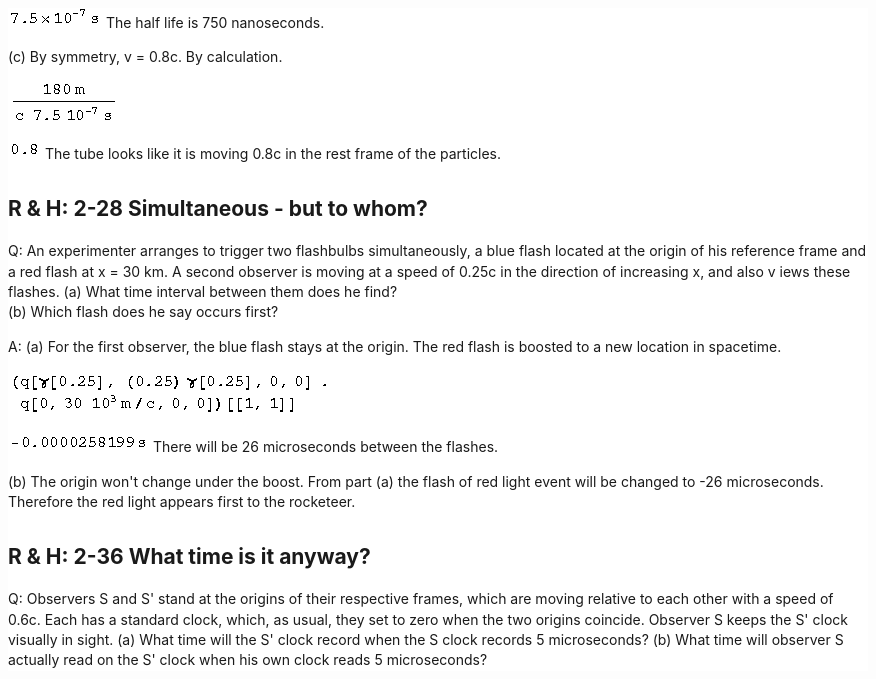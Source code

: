     
![](images/SR/problem_set_2/ps2gr65.gif)
The half life is 750 nanoseconds.

(c) By symmetry, v = 0.8c. By calculation.

![](images/SR/problem_set_2/ps2gr66.gif)

    
    
![](images/SR/problem_set_2/ps2gr67.gif)
The tube looks like it is moving 0.8c in the rest frame of the particles.

##  R &amp; H: 2-28 Simultaneous - but to whom?

Q: An experimenter arranges to trigger two flashbulbs simultaneously, a blue
flash located at the origin of his reference frame and a red flash at x = 30
km. A second observer is moving at a speed of 0.25c in the direction of
increasing x, and also v iews these flashes. (a) What time interval between
them does he find?  
(b) Which flash does he say occurs first?

A: (a) For the first observer, the blue flash stays at the origin. The red
flash is boosted to a new location in spacetime.

![](images/SR/problem_set_2/ps2gr68.gif)

    
    
![](images/SR/problem_set_2/ps2gr69.gif)
There will be 26 microseconds between the flashes.

(b) The origin won't change under the boost. From part (a) the flash of red
light event will be changed to -26 microseconds. Therefore the red light
appears first to the rocketeer.

##  R &amp; H: 2-36 What time is it anyway?

Q: Observers S and S' stand at the origins of their respective frames, which
are moving relative to each other with a speed of 0.6c. Each has a standard
clock, which, as usual, they set to zero when the two origins coincide.
Observer S keeps the S' clock visually in sight. (a) What time will the S'
clock record when the S clock records 5 microseconds? (b) What time will
observer S actually read on the S' clock when his own clock reads 5
microseconds?
